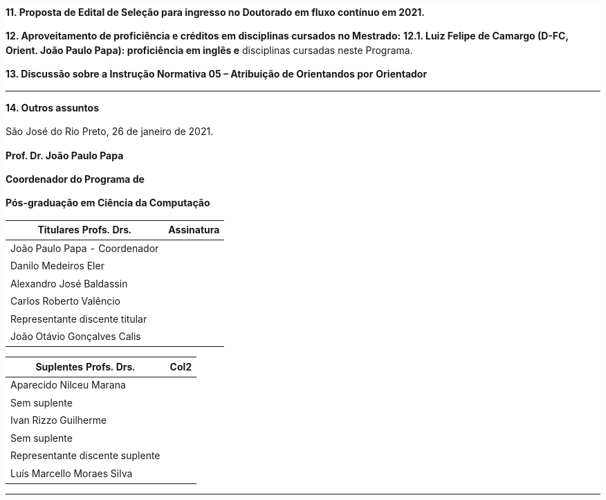 **11. Proposta de Edital de Seleção para ingresso no Doutorado em fluxo contínuo em 2021.**

**12. Aproveitamento de proficiência e créditos em disciplinas cursados no Mestrado:**
**12.1. Luiz Felipe de Camargo (D-FC, Orient. João Paulo Papa): proficiência em inglês e**
disciplinas cursadas neste Programa.

**13. Discussão sobre a Instrução Normativa 05 – Atribuição de Orientandos por**
**Orientador**


-----

**14. Outros assuntos**

São José do Rio Preto, 26 de janeiro de 2021.

**Prof. Dr. João Paulo Papa**

**Coordenador do Programa de**

**Pós-graduação em Ciência da Computação**

|Titulares Profs. Drs.|Assinatura|
|---|---|
|João Paulo Papa - Coordenador||
|Danilo Medeiros Eler||
|Alexandro José Baldassin||
|Carlos Roberto Valêncio||
|Representante discente titular||
|João Otávio Gonçalves Calis||

|Suplentes Profs. Drs.|Col2|
|---|---|
|Aparecido Nilceu Marana||
|Sem suplente||
|Ivan Rizzo Guilherme||
|Sem suplente||
|Representante discente suplente||
|Luís Marcello Moraes Silva||


-----

